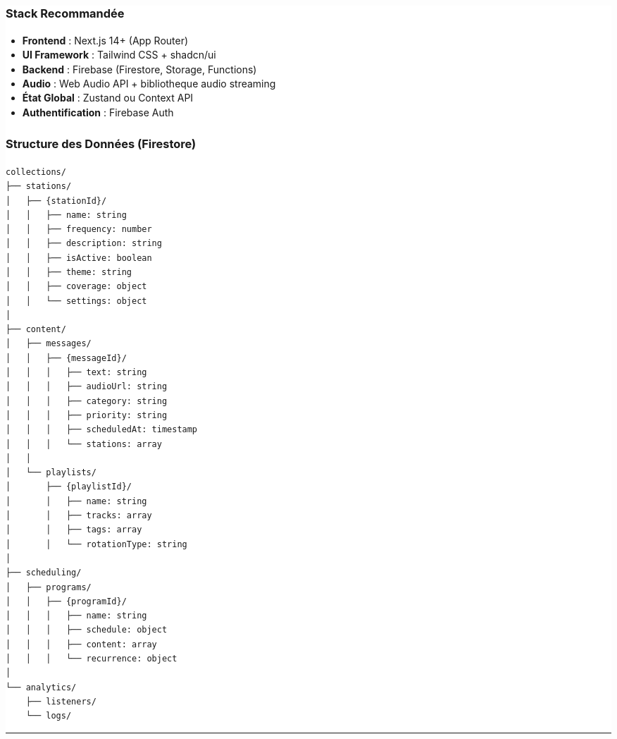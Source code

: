 ### Stack Recommandée
- **Frontend** : Next.js 14+ (App Router)
- **UI Framework** : Tailwind CSS + shadcn/ui
- **Backend** : Firebase (Firestore, Storage, Functions)
- **Audio** : Web Audio API + bibliotheque audio streaming
- **État Global** : Zustand ou Context API
- **Authentification** : Firebase Auth

### Structure des Données (Firestore)

```
collections/
├── stations/
│   ├── {stationId}/
│   │   ├── name: string
│   │   ├── frequency: number
│   │   ├── description: string
│   │   ├── isActive: boolean
│   │   ├── theme: string
│   │   ├── coverage: object
│   │   └── settings: object
│
├── content/
│   ├── messages/
│   │   ├── {messageId}/
│   │   │   ├── text: string
│   │   │   ├── audioUrl: string
│   │   │   ├── category: string
│   │   │   ├── priority: string
│   │   │   ├── scheduledAt: timestamp
│   │   │   └── stations: array
│   │
│   └── playlists/
│       ├── {playlistId}/
│       │   ├── name: string
│       │   ├── tracks: array
│       │   ├── tags: array
│       │   └── rotationType: string
│
├── scheduling/
│   ├── programs/
│   │   ├── {programId}/
│   │   │   ├── name: string
│   │   │   ├── schedule: object
│   │   │   ├── content: array
│   │   │   └── recurrence: object
│
└── analytics/
    ├── listeners/
    └── logs/
```

---